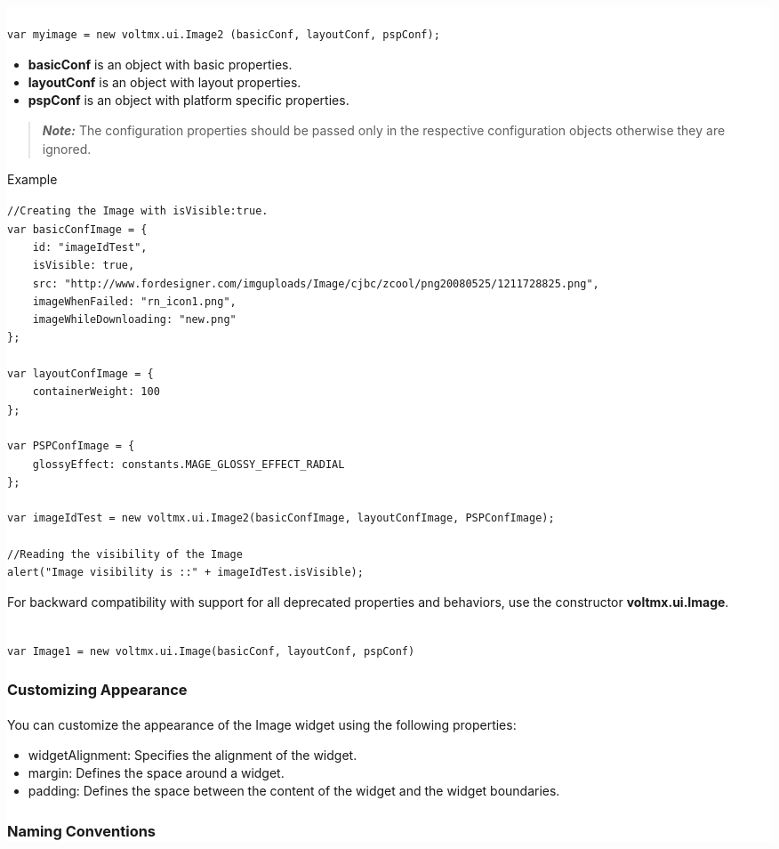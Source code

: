 ```

var myimage = new voltmx.ui.Image2 (basicConf, layoutConf, pspConf);
```

*   **basicConf** is an object with basic properties.
*   **layoutConf** is an object with layout properties.
*   **pspConf** is an object with platform specific properties.

> **_Note:_** The configuration properties should be passed only in the respective configuration objects otherwise they are ignored.

Example

```
//Creating the Image with isVisible:true.
var basicConfImage = {
    id: "imageIdTest",
    isVisible: true,
    src: "http://www.fordesigner.com/imguploads/Image/cjbc/zcool/png20080525/1211728825.png",
    imageWhenFailed: "rn_icon1.png",
    imageWhileDownloading: "new.png"
};

var layoutConfImage = {
    containerWeight: 100
};

var PSPConfImage = {
    glossyEffect: constants.MAGE_GLOSSY_EFFECT_RADIAL
};

var imageIdTest = new voltmx.ui.Image2(basicConfImage, layoutConfImage, PSPConfImage);

//Reading the visibility of the Image
alert("Image visibility is ::" + imageIdTest.isVisible);
```

For backward compatibility with support for all deprecated properties and behaviors, use the constructor **voltmx.ui.Image**.

```

var Image1 = new voltmx.ui.Image(basicConf, layoutConf, pspConf)
```

### Customizing Appearance

You can customize the appearance of the Image widget using the following properties:

*   widgetAlignment: Specifies the alignment of the widget.
*   margin: Defines the space around a widget.
*   padding: Defines the space between the content of the widget and the widget boundaries.

### Naming Conventions
